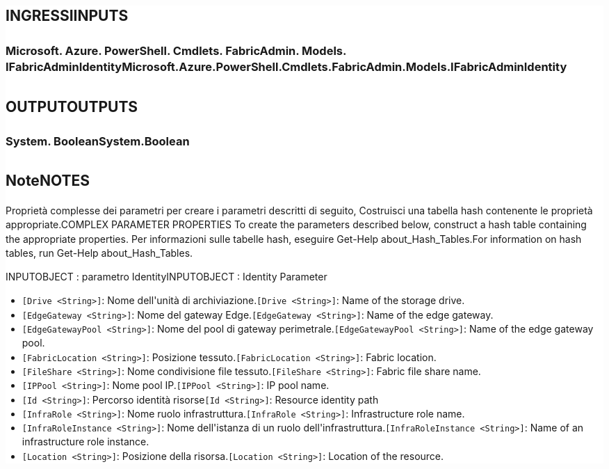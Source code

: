## <span data-ttu-id="26df4-144">INGRESSI</span><span class="sxs-lookup"><span data-stu-id="26df4-144">INPUTS</span></span>

### <span data-ttu-id="26df4-145">Microsoft. Azure. PowerShell. Cmdlets. FabricAdmin. Models. IFabricAdminIdentity</span><span class="sxs-lookup"><span data-stu-id="26df4-145">Microsoft.Azure.PowerShell.Cmdlets.FabricAdmin.Models.IFabricAdminIdentity</span></span>

## <span data-ttu-id="26df4-146">OUTPUT</span><span class="sxs-lookup"><span data-stu-id="26df4-146">OUTPUTS</span></span>

### <span data-ttu-id="26df4-147">System. Boolean</span><span class="sxs-lookup"><span data-stu-id="26df4-147">System.Boolean</span></span>



## <span data-ttu-id="26df4-148">Note</span><span class="sxs-lookup"><span data-stu-id="26df4-148">NOTES</span></span>

<span data-ttu-id="26df4-149">Proprietà complesse dei parametri per creare i parametri descritti di seguito, Costruisci una tabella hash contenente le proprietà appropriate.</span><span class="sxs-lookup"><span data-stu-id="26df4-149">COMPLEX PARAMETER PROPERTIES To create the parameters described below, construct a hash table containing the appropriate properties.</span></span> <span data-ttu-id="26df4-150">Per informazioni sulle tabelle hash, eseguire Get-Help about_Hash_Tables.</span><span class="sxs-lookup"><span data-stu-id="26df4-150">For information on hash tables, run Get-Help about_Hash_Tables.</span></span>

<span data-ttu-id="26df4-151">INPUTOBJECT <IFabricAdminIdentity> : parametro Identity</span><span class="sxs-lookup"><span data-stu-id="26df4-151">INPUTOBJECT <IFabricAdminIdentity>: Identity Parameter</span></span>
  - <span data-ttu-id="26df4-152">`[Drive <String>]`: Nome dell'unità di archiviazione.</span><span class="sxs-lookup"><span data-stu-id="26df4-152">`[Drive <String>]`: Name of the storage drive.</span></span>
  - <span data-ttu-id="26df4-153">`[EdgeGateway <String>]`: Nome del gateway Edge.</span><span class="sxs-lookup"><span data-stu-id="26df4-153">`[EdgeGateway <String>]`: Name of the edge gateway.</span></span>
  - <span data-ttu-id="26df4-154">`[EdgeGatewayPool <String>]`: Nome del pool di gateway perimetrale.</span><span class="sxs-lookup"><span data-stu-id="26df4-154">`[EdgeGatewayPool <String>]`: Name of the edge gateway pool.</span></span>
  - <span data-ttu-id="26df4-155">`[FabricLocation <String>]`: Posizione tessuto.</span><span class="sxs-lookup"><span data-stu-id="26df4-155">`[FabricLocation <String>]`: Fabric location.</span></span>
  - <span data-ttu-id="26df4-156">`[FileShare <String>]`: Nome condivisione file tessuto.</span><span class="sxs-lookup"><span data-stu-id="26df4-156">`[FileShare <String>]`: Fabric file share name.</span></span>
  - <span data-ttu-id="26df4-157">`[IPPool <String>]`: Nome pool IP.</span><span class="sxs-lookup"><span data-stu-id="26df4-157">`[IPPool <String>]`: IP pool name.</span></span>
  - <span data-ttu-id="26df4-158">`[Id <String>]`: Percorso identità risorse</span><span class="sxs-lookup"><span data-stu-id="26df4-158">`[Id <String>]`: Resource identity path</span></span>
  - <span data-ttu-id="26df4-159">`[InfraRole <String>]`: Nome ruolo infrastruttura.</span><span class="sxs-lookup"><span data-stu-id="26df4-159">`[InfraRole <String>]`: Infrastructure role name.</span></span>
  - <span data-ttu-id="26df4-160">`[InfraRoleInstance <String>]`: Nome dell'istanza di un ruolo dell'infrastruttura.</span><span class="sxs-lookup"><span data-stu-id="26df4-160">`[InfraRoleInstance <String>]`: Name of an infrastructure role instance.</span></span>
  - <span data-ttu-id="26df4-161">`[Location <String>]`: Posizione della risorsa.</span><span class="sxs-lookup"><span data-stu-id="26df4-161">`[Location <String>]`: Location of the resource.</span></span>